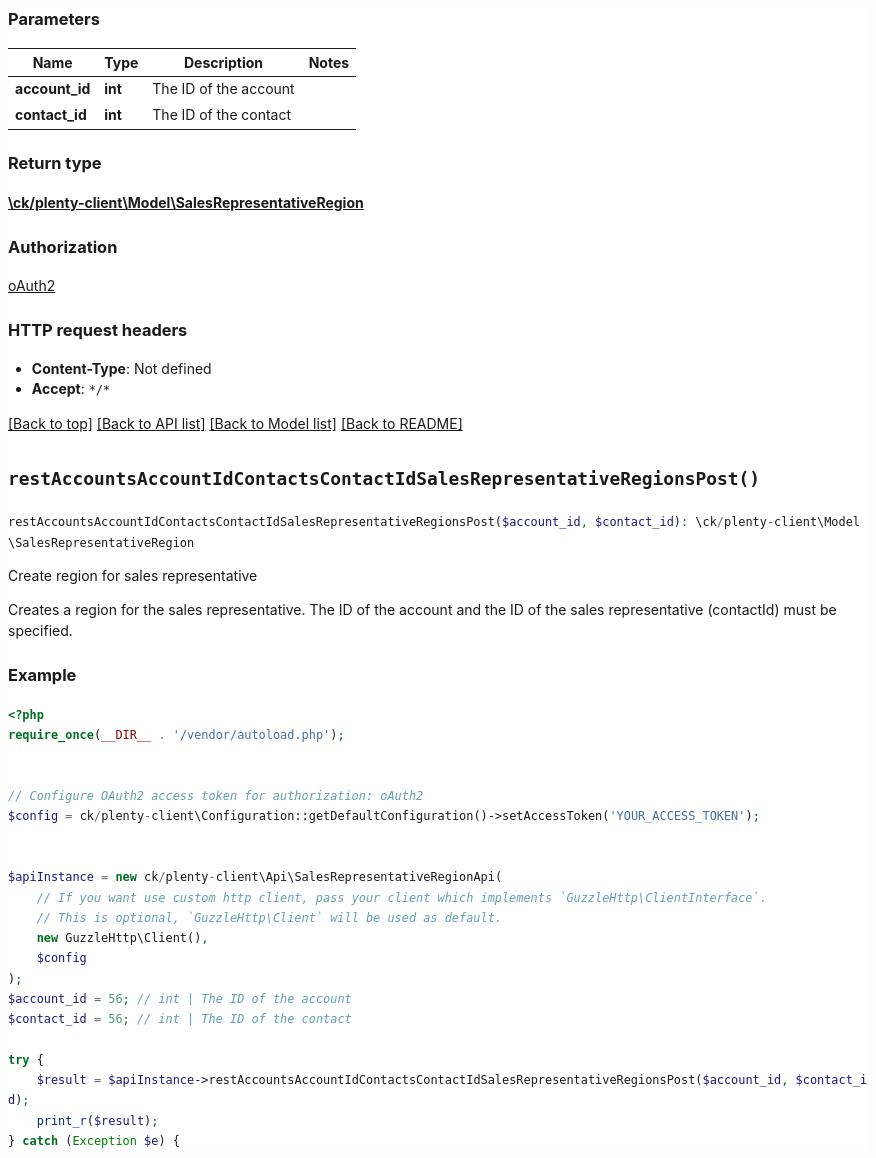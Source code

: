 ### Parameters

| Name | Type | Description  | Notes |
| ------------- | ------------- | ------------- | ------------- |
| **account_id** | **int**| The ID of the account | |
| **contact_id** | **int**| The ID of the contact | |

### Return type

[**\ck/plenty-client\Model\SalesRepresentativeRegion**](../Model/SalesRepresentativeRegion.md)

### Authorization

[oAuth2](../../README.md#oAuth2)

### HTTP request headers

- **Content-Type**: Not defined
- **Accept**: `*/*`

[[Back to top]](#) [[Back to API list]](../../README.md#endpoints)
[[Back to Model list]](../../README.md#models)
[[Back to README]](../../README.md)

## `restAccountsAccountIdContactsContactIdSalesRepresentativeRegionsPost()`

```php
restAccountsAccountIdContactsContactIdSalesRepresentativeRegionsPost($account_id, $contact_id): \ck/plenty-client\Model\SalesRepresentativeRegion
```

Create region for sales representative

Creates a region for the sales representative. The ID of the account and the ID of the sales representative (contactId) must be specified.

### Example

```php
<?php
require_once(__DIR__ . '/vendor/autoload.php');


// Configure OAuth2 access token for authorization: oAuth2
$config = ck/plenty-client\Configuration::getDefaultConfiguration()->setAccessToken('YOUR_ACCESS_TOKEN');


$apiInstance = new ck/plenty-client\Api\SalesRepresentativeRegionApi(
    // If you want use custom http client, pass your client which implements `GuzzleHttp\ClientInterface`.
    // This is optional, `GuzzleHttp\Client` will be used as default.
    new GuzzleHttp\Client(),
    $config
);
$account_id = 56; // int | The ID of the account
$contact_id = 56; // int | The ID of the contact

try {
    $result = $apiInstance->restAccountsAccountIdContactsContactIdSalesRepresentativeRegionsPost($account_id, $contact_id);
    print_r($result);
} catch (Exception $e) {
```
